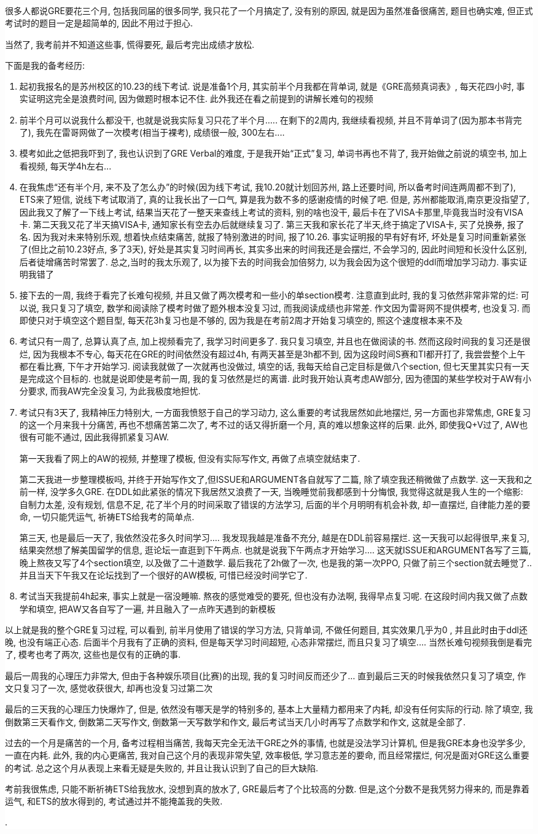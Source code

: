 很多人都说GRE要花三个月, 包括我同届的很多同学, 我只花了一个月搞定了, 没有别的原因, 就是因为虽然准备很痛苦, 题目也确实难, 但正式考试时的题目一定是超简单的, 因此不用过于担心.

当然了, 我考前并不知道这些事, 慌得要死, 最后考完出成绩才放松.



下面是我的备考经历:

1. 起初我报名的是苏州校区的10.23的线下考试. 说是准备1个月, 其实前半个月我都在背单词, 就是《GRE高频真词表》, 每天花四小时, 事实证明这完全是浪费时间, 因为做题时根本记不住. 此外我还在看之前提到的讲解长难句的视频

2. 前半个月可以说我什么都没干, 也就是说我实际复习只花了半个月..... 在剩下的2周内, 我继续看视频, 并且不背单词了(因为那本书背完了), 我先在雷哥网做了一次模考(相当于裸考), 成绩很一般, 300左右....

3. 模考如此之低把我吓到了, 我也认识到了GRE Verbal的难度, 于是我开始“正式”复习, 单词书再也不背了, 我开始做之前说的填空书, 加上看视频, 每天学4h左右...

4. 在我焦虑“还有半个月, 来不及了怎么办”的时候(因为线下考试, 我10.20就计划回苏州, 路上还要时间, 所以备考时间连两周都不到了), ETS来了短信, 说线下考试取消了, 真的让我长出了一口气, 算是我为数不多的感谢疫情的时候了吧. 但是, 苏州都能取消,南京更没指望了, 因此我又了解了一下线上考试, 结果当天花了一整天来查线上考试的资料, 别的啥也没干, 最后卡在了VISA卡那里,毕竟我当时没有VISA卡. 第二天我又花了半天搞VISA卡, 通知家长有空去办后就继续复习了. 第三天我和家长花了半天,终于搞定了VISA卡, 买了兑换券, 报了名. 因为我对未来特别乐观, 想着快点结束痛苦, 就报了特别激进的时间, 报了10.26. 事实证明报的早有好有坏, 坏处是复习时间重新紧张了(但比之前10.23好点, 多了3天), 好处是其实复习时间再长, 其实多出来的时间我还是会摆烂, 不会学习的, 因此时间短和长没什么区别, 后者徒增痛苦时常罢了. 总之,当时的我太乐观了, 以为接下去的时间我会加倍努力, 以为我会因为这个很短的ddl而增加学习动力. 事实证明我错了

5. 接下去的一周, 我终于看完了长难句视频, 并且又做了两次模考和一些小的单section模考. 注意直到此时, 我的复习依然非常非常的烂: 可以说, 我只复习了填空, 数学和阅读除了模考时做了题外根本没复习过, 而我阅读成绩也非常差. 作文因为雷哥网不提供模考, 也没复习. 而即使只对于填空这个题目型, 每天花3h复习也是不够的, 因为我是在考前2周才开始复习填空的, 照这个速度根本来不及

6. 考试只有一周了, 总算认真了点, 加上视频看完了, 我学习时间更多了. 我只复习填空, 并且也在做阅读的书. 然而这段时间我的复习还是很烂, 因为我根本不专心, 每天花在GRE的时间依然没有超过4h, 有两天甚至是3h都不到, 因为这段时间S赛和TI都开打了, 我尝尝整个上午都在看比赛, 下午才开始学习. 阅读我就做了一次就再也没做过, 填空的话, 我每天给自己定目标是做八个section, 但七天里其实只有一天是完成这个目标的. 也就是说即使是考前一周, 我的复习依然是烂的离谱. 此时我开始认真考虑AW部分, 因为德国的某些学校对于AW有小分要求, 而我AW完全没复习, 为此我极度地担忧.

7. 考试只有3天了, 我精神压力特别大, 一方面我愤怒于自己的学习动力, 这么重要的考试我居然如此地摆烂, 另一方面也非常焦虑, GRE复习的这一个月来我十分痛苦, 再也不想痛苦第二次了, 考不过的话又得折磨一个月, 真的难以想象这样的后果.  此外, 即使我Q+V过了, AW也很有可能不通过, 因此我得抓紧复习AW.

   第一天我看了网上的AW的视频, 并整理了模板, 但没有实际写作文, 再做了点填空就结束了. 

   第二天我进一步整理模板吗, 并终于开始写作文了,但ISSUE和ARGUMENT各自就写了二篇, 除了填空我还稍微做了点数学.  这一天我和之前一样, 没学多久GRE. 在DDL如此紧张的情况下我居然又浪费了一天, 当晚睡觉前我都感到十分悔恨, 我觉得这就是我人生的一个缩影: 自制力太差, 没有规划, 信息不足, 花了半个月的时间采取了错误的方法学习, 后面的半个月明明有机会补救, 却一直摆烂, 自律能力差的要命, 一切只能凭运气, 祈祷ETS给我考的简单点. 

   第三天, 也是最后一天了, 我依然没花多久时间学习.... 我发现我越是准备不充分, 越是在DDL前容易摆烂. 这一天我可以起得很早,来复习, 结果突然想了解美国留学的信息, 逛论坛一直逛到下午两点. 也就是说我下午两点才开始学习.... 这天就ISSUE和ARGUMENT各写了三篇, 晚上熬夜又写了4个section填空, 以及做了二十道数学. 最后我花了2h做了一次, 也是我的第一次PPO, 只做了前三个section就去睡觉了.. 并且当天下午我又在论坛找到了一个很好的AW模板, 可惜已经没时间学它了.

8. 考试当天我提前4h起来, 事实上就是一宿没睡嘛. 熬夜的感觉难受的要死, 但也没有办法啊, 我得早点复习呢. 在这段时间内我又做了点数学和填空, 把AW又各自写了一遍, 并且融入了一点昨天遇到的新模板

以上就是我的整个GRE复习过程, 可以看到, 前半月使用了错误的学习方法, 只背单词, 不做任何题目, 其实效果几乎为0 , 并且此时由于ddl还晚, 也没有端正心态. 后面半个月我有了正确的资料, 但是每天学习时间超短, 心态非常摆烂, 而且只复习了填空.... 当然长难句视频我倒是看完了, 模考也考了两次, 这些也是仅有的正确的事.

最后一周我的心理压力非常大, 但由于各种娱乐项目(比赛)的出现, 我的复习时间反而还少了... 直到最后三天的时候我依然只复习了填空, 作文只复习了一次, 感觉收获很大, 却再也没复习过第二次

最后的三天我的心理压力快爆炸了, 但是, 依然没有哪天是学的特别多的, 基本上大量精力都用来了内耗, 却没有任何实际的行动. 除了填空, 我倒数第三天看作文, 倒数第二天写作文, 倒数第一天写数学和作文, 最后考试当天几小时再写了点数学和作文, 这就是全部了.

过去的一个月是痛苦的一个月, 备考过程相当痛苦, 我每天完全无法干GRE之外的事情, 也就是没法学习计算机, 但是我GRE本身也没学多少, 一直在内耗. 此外, 我的内心更痛苦, 我对自己这个月的表现非常失望, 效率极低, 学习意志差的要命, 而且经常摆烂, 何况是面对GRE这么重要的考试. 总之这个月从表现上来看无疑是失败的, 并且让我认识到了自己的巨大缺陷. 

考前我很焦虑, 只能不断祈祷ETS给我放水, 没想到真的放水了, GRE最后考了个比较高的分数. 但是,这个分数不是我凭努力得来的, 而是靠着运气, 和ETS的放水得到的, 考试通过并不能掩盖我的失败.

.
